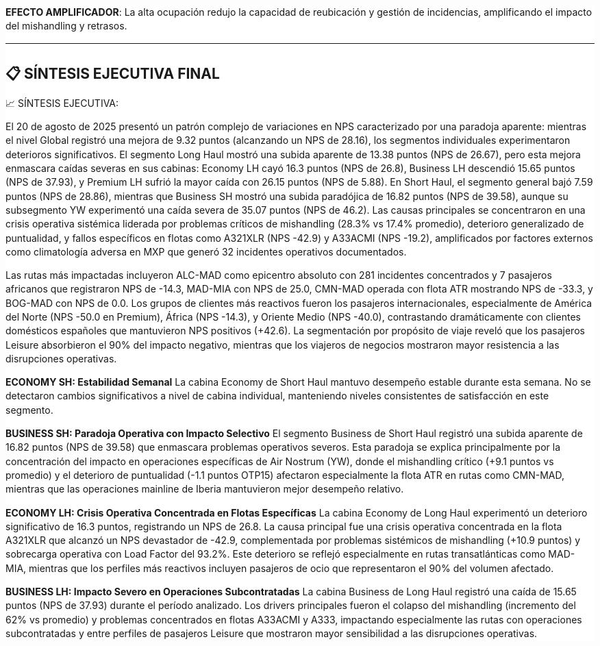 **EFECTO AMPLIFICADOR**: La alta ocupación redujo la capacidad de reubicación y gestión de incidencias, amplificando el impacto del mishandling y retrasos.

---

## 📋 SÍNTESIS EJECUTIVA FINAL

📈 SÍNTESIS EJECUTIVA:

El 20 de agosto de 2025 presentó un patrón complejo de variaciones en NPS caracterizado por una paradoja aparente: mientras el nivel Global registró una mejora de 9.32 puntos (alcanzando un NPS de 28.16), los segmentos individuales experimentaron deterioros significativos. El segmento Long Haul mostró una subida aparente de 13.38 puntos (NPS de 26.67), pero esta mejora enmascara caídas severas en sus cabinas: Economy LH cayó 16.3 puntos (NPS de 26.8), Business LH descendió 15.65 puntos (NPS de 37.93), y Premium LH sufrió la mayor caída con 26.15 puntos (NPS de 5.88). En Short Haul, el segmento general bajó 7.59 puntos (NPS de 28.86), mientras que Business SH mostró una subida paradójica de 16.82 puntos (NPS de 39.58), aunque su subsegmento YW experimentó una caída severa de 35.07 puntos (NPS de 46.2). Las causas principales se concentraron en una crisis operativa sistémica liderada por problemas críticos de mishandling (28.3% vs 17.4% promedio), deterioro generalizado de puntualidad, y fallos específicos en flotas como A321XLR (NPS -42.9) y A33ACMI (NPS -19.2), amplificados por factores externos como climatología adversa en MXP que generó 32 incidentes operativos documentados.

Las rutas más impactadas incluyeron ALC-MAD como epicentro absoluto con 281 incidentes concentrados y 7 pasajeros africanos que registraron NPS de -14.3, MAD-MIA con NPS de 25.0, CMN-MAD operada con flota ATR mostrando NPS de -33.3, y BOG-MAD con NPS de 0.0. Los grupos de clientes más reactivos fueron los pasajeros internacionales, especialmente de América del Norte (NPS -50.0 en Premium), África (NPS -14.3), y Oriente Medio (NPS -40.0), contrastando dramáticamente con clientes domésticos españoles que mantuvieron NPS positivos (+42.6). La segmentación por propósito de viaje reveló que los pasajeros Leisure absorbieron el 90% del impacto negativo, mientras que los viajeros de negocios mostraron mayor resistencia a las disrupciones operativas.

**ECONOMY SH: Estabilidad Semanal**
La cabina Economy de Short Haul mantuvo desempeño estable durante esta semana. No se detectaron cambios significativos a nivel de cabina individual, manteniendo niveles consistentes de satisfacción en este segmento.

**BUSINESS SH: Paradoja Operativa con Impacto Selectivo**
El segmento Business de Short Haul registró una subida aparente de 16.82 puntos (NPS de 39.58) que enmascara problemas operativos severos. Esta paradoja se explica principalmente por la concentración del impacto en operaciones específicas de Air Nostrum (YW), donde el mishandling crítico (+9.1 puntos vs promedio) y el deterioro de puntualidad (-1.1 puntos OTP15) afectaron especialmente la flota ATR en rutas como CMN-MAD, mientras que las operaciones mainline de Iberia mantuvieron mejor desempeño relativo.

**ECONOMY LH: Crisis Operativa Concentrada en Flotas Específicas**
La cabina Economy de Long Haul experimentó un deterioro significativo de 16.3 puntos, registrando un NPS de 26.8. La causa principal fue una crisis operativa concentrada en la flota A321XLR que alcanzó un NPS devastador de -42.9, complementada por problemas sistémicos de mishandling (+10.9 puntos) y sobrecarga operativa con Load Factor del 93.2%. Este deterioro se reflejó especialmente en rutas transatlánticas como MAD-MIA, mientras que los perfiles más reactivos incluyen pasajeros de ocio que representaron el 90% del volumen afectado.

**BUSINESS LH: Impacto Severo en Operaciones Subcontratadas**
La cabina Business de Long Haul registró una caída de 15.65 puntos (NPS de 37.93) durante el período analizado. Los drivers principales fueron el colapso del mishandling (incremento del 62% vs promedio) y problemas concentrados en flotas A33ACMI y A333, impactando especialmente las rutas con operaciones subcontratadas y entre perfiles de pasajeros Leisure que mostraron mayor sensibilidad a las disrupciones operativas.
